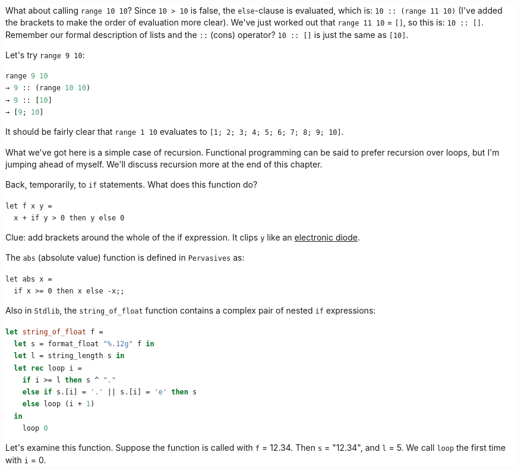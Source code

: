 What about calling `range 10 10`? Since `10 > 10` is false, the
`else`-clause is evaluated, which is: `10 :: (range 11 10)` (I've added
the brackets to make the order of evaluation more clear). We've just
worked out that `range 11 10` = `[]`, so this is: `10 :: []`. Remember
our formal description of lists and the `::` (cons) operator? `10 :: []`
is just the same as `[10]`.

Let's try `range 9 10`:

```ocaml
range 9 10
→ 9 :: (range 10 10)
→ 9 :: [10]
→ [9; 10]
```
It should be fairly clear that `range 1 10` evaluates to
`[1; 2; 3; 4; 5; 6; 7; 8; 9; 10]`.

What we've got here is a simple case of recursion. Functional
programming can be said to prefer recursion over loops, but I'm jumping
ahead of myself. We'll discuss recursion more at the end of this
chapter.

Back, temporarily, to `if` statements. What does this function do?

```ocamltop
let f x y =
  x + if y > 0 then y else 0
```
Clue: add brackets around the whole of the if expression. It clips `y`
like an [electronic diode](https://en.wikipedia.org/wiki/Diode#Current.E2.80.93voltage_characteristic).

The `abs` (absolute value) function is defined in `Pervasives` as:

```ocamltop
let abs x =
  if x >= 0 then x else -x;;
```
Also in `Stdlib`, the `string_of_float` function contains a complex
pair of nested `if` expressions:

```ocaml
let string_of_float f =
  let s = format_float "%.12g" f in
  let l = string_length s in
  let rec loop i =
    if i >= l then s ^ "."
    else if s.[i] = '.' || s.[i] = 'e' then s
    else loop (i + 1)
  in
    loop 0
```
Let's examine this function. Suppose the function is called with `f` =
12.34. Then `s` = "12.34", and `l` = 5. We call `loop` the first time
with `i` = 0.
